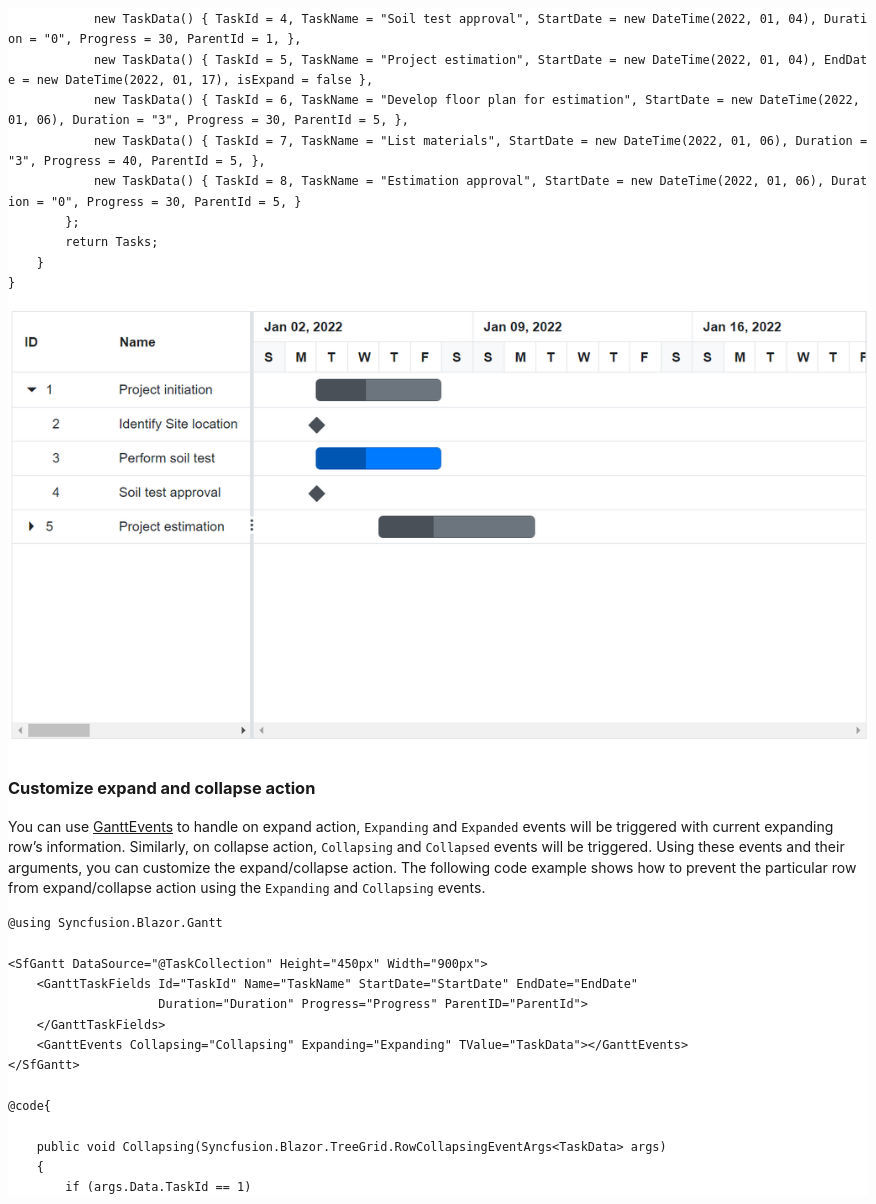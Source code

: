 ```cshtml
            new TaskData() { TaskId = 4, TaskName = "Soil test approval", StartDate = new DateTime(2022, 01, 04), Duration = "0", Progress = 30, ParentId = 1, },
            new TaskData() { TaskId = 5, TaskName = "Project estimation", StartDate = new DateTime(2022, 01, 04), EndDate = new DateTime(2022, 01, 17), isExpand = false },
            new TaskData() { TaskId = 6, TaskName = "Develop floor plan for estimation", StartDate = new DateTime(2022, 01, 06), Duration = "3", Progress = 30, ParentId = 5, },
            new TaskData() { TaskId = 7, TaskName = "List materials", StartDate = new DateTime(2022, 01, 06), Duration = "3", Progress = 40, ParentId = 5, },
            new TaskData() { TaskId = 8, TaskName = "Estimation approval", StartDate = new DateTime(2022, 01, 06), Duration = "0", Progress = 30, ParentId = 5, }
        };
        return Tasks;
    }
}
```

![Alt text](images/expandState.png) 

### Customize expand and collapse action

You can use [GanttEvents](https://help.syncfusion.com/cr/blazor/Syncfusion.Blazor.Gantt.GanttEvents-1.html) to handle on expand action, `Expanding` and `Expanded` events will be triggered with current expanding row’s information. Similarly, on collapse action, `Collapsing` and `Collapsed` events will be triggered. Using these events and their arguments, you can customize the expand/collapse action. The following code example shows how to prevent the particular row from expand/collapse action using the `Expanding` and `Collapsing` events.

```cshtml
@using Syncfusion.Blazor.Gantt

<SfGantt DataSource="@TaskCollection" Height="450px" Width="900px">
    <GanttTaskFields Id="TaskId" Name="TaskName" StartDate="StartDate" EndDate="EndDate"
                     Duration="Duration" Progress="Progress" ParentID="ParentId">
    </GanttTaskFields>
    <GanttEvents Collapsing="Collapsing" Expanding="Expanding" TValue="TaskData"></GanttEvents>
</SfGantt>

@code{

    public void Collapsing(Syncfusion.Blazor.TreeGrid.RowCollapsingEventArgs<TaskData> args)
    {
        if (args.Data.TaskId == 1)
```
